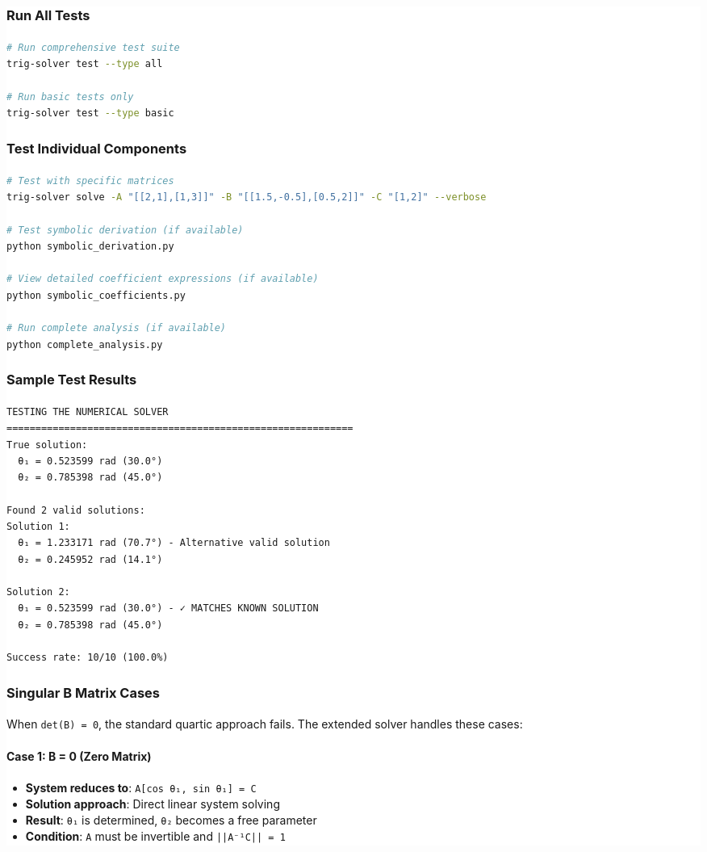 ### Run All Tests

```bash
# Run comprehensive test suite
trig-solver test --type all

# Run basic tests only
trig-solver test --type basic
```

### Test Individual Components

```bash
# Test with specific matrices
trig-solver solve -A "[[2,1],[1,3]]" -B "[[1.5,-0.5],[0.5,2]]" -C "[1,2]" --verbose

# Test symbolic derivation (if available)
python symbolic_derivation.py

# View detailed coefficient expressions (if available)
python symbolic_coefficients.py

# Run complete analysis (if available)
python complete_analysis.py
```


### Sample Test Results

```
TESTING THE NUMERICAL SOLVER
============================================================
True solution:
  θ₁ = 0.523599 rad (30.0°)
  θ₂ = 0.785398 rad (45.0°)

Found 2 valid solutions:
Solution 1:
  θ₁ = 1.233171 rad (70.7°) - Alternative valid solution
  θ₂ = 0.245952 rad (14.1°)
  
Solution 2:
  θ₁ = 0.523599 rad (30.0°) - ✓ MATCHES KNOWN SOLUTION
  θ₂ = 0.785398 rad (45.0°)

Success rate: 10/10 (100.0%)
```

### Singular B Matrix Cases

When `det(B) = 0`, the standard quartic approach fails. The extended solver handles these cases:

#### Case 1: B = 0 (Zero Matrix)
- **System reduces to**: `A[cos θ₁, sin θ₁] = C`
- **Solution approach**: Direct linear system solving
- **Result**: `θ₁` is determined, `θ₂` becomes a free parameter
- **Condition**: `A` must be invertible and `||A⁻¹C|| = 1`
